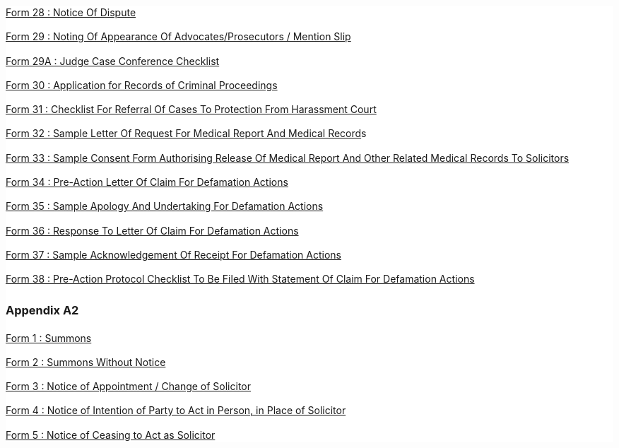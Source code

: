 [Form 28 : Notice Of Dispute](https://github.com/opendocsg/opendoc-state-courts-practice-directions-2021/raw/master/Forms/Appendix%20A1/Form%2028.pdf)

[Form 29 : Noting Of Appearance Of Advocates/Prosecutors / Mention Slip](https://github.com/opendocsg/opendoc-state-courts-practice-directions-2021/raw/master/Forms/Appendix%20A1/Form%2029.pdf)

[Form 29A : Judge Case Conference Checklist](https://raw.githubusercontent.com/Singapore-Judiciary/sc-epd-2021/master/Forms/Appendix%20A1/Form%2029A.pdf)

[Form 30 : Application for Records of Criminal Proceedings](https://raw.githubusercontent.com/Singapore-Judiciary/sc-epd-2021/master/Forms/Appendix%20A1/Form%2030.pdf)

[Form 31 : Checklist For Referral Of Cases To Protection From Harassment Court](https://github.com/opendocsg/opendoc-state-courts-practice-directions-2021/raw/master/Forms/Appendix%20A1/Form%2031-v2.pdf)

[Form 32 : Sample Letter Of Request For Medical Report And Medical Record](https://github.com/opendocsg/opendoc-state-courts-practice-directions-2021/raw/master/Forms/Appendix%20A1/Form%2032.pdf)s

[Form 33 : Sample Consent Form Authorising Release Of Medical Report And Other Related Medical Records To Solicitors](https://github.com/opendocsg/opendoc-state-courts-practice-directions-2021/raw/master/Forms/Appendix%20A1/Form%2033.pdf)

[Form 34 : Pre-Action Letter Of Claim For Defamation Actions](https://github.com/opendocsg/opendoc-state-courts-practice-directions-2021/raw/master/Forms/Appendix%20A1/Form%2034.pdf)

[Form 35 : Sample Apology And Undertaking For Defamation Actions](https://github.com/opendocsg/opendoc-state-courts-practice-directions-2021/raw/master/Forms/Appendix%20A1/Form%2035.pdf)

[Form 36 : Response To Letter Of Claim For Defamation Actions](https://github.com/opendocsg/opendoc-state-courts-practice-directions-2021/raw/master/Forms/Appendix%20A1/Form%2036-v2.pdf)

[Form 37 : Sample Acknowledgement Of Receipt For Defamation Actions](https://github.com/opendocsg/opendoc-state-courts-practice-directions-2021/raw/master/Forms/Appendix%20A1/Form%2037.pdf)

[Form 38 : Pre-Action Protocol Checklist To Be Filed With Statement Of Claim For Defamation Actions](https://github.com/opendocsg/opendoc-state-courts-practice-directions-2021/raw/master/Forms/Appendix%20A1/Form%2038-v2.pdf)

### Appendix A2 <a href="#appendix-a2" id="appendix-a2"></a>

[Form 1 : Summons](https://github.com/opendocsg/opendoc-state-courts-practice-directions-2021/raw/master/Forms/Appendix%20A2/Form%201-v2.pdf)

[Form 2 : Summons Without Notice](https://github.com/opendocsg/opendoc-state-courts-practice-directions-2021/raw/master/Forms/Appendix%20A2/Form%202-v2.pdf)

[Form 3 : Notice of Appointment / Change of Solicitor](https://github.com/opendocsg/opendoc-state-courts-practice-directions-2021/raw/master/Forms/Appendix%20A2/Form%203-v2.pdf)

[Form 4 : Notice of Intention of Party to Act in Person, in Place of Solicitor](https://github.com/opendocsg/opendoc-state-courts-practice-directions-2021/raw/master/Forms/Appendix%20A2/Form%204-v2.pdf)

[Form 5 : Notice of Ceasing to Act as Solicitor](https://github.com/opendocsg/opendoc-state-courts-practice-directions-2021/raw/master/Forms/Appendix%20A2/Form%205.pdf)
